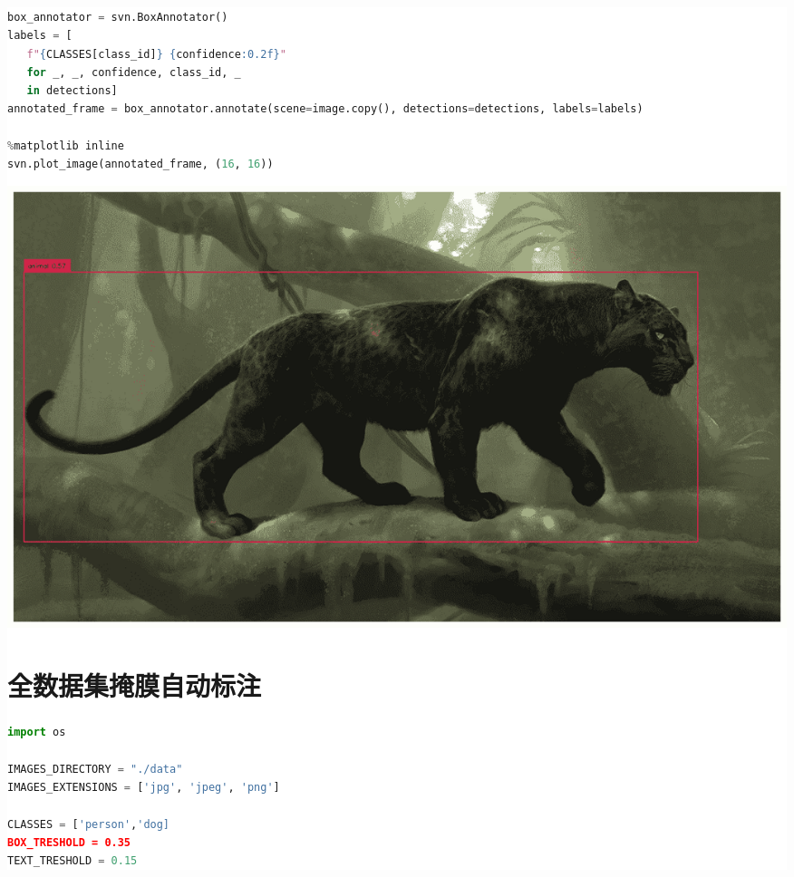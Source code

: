 ```py
box_annotator = svn.BoxAnnotator()
labels = [
   f"{CLASSES[class_id]} {confidence:0.2f}"
   for _, _, confidence, class_id, _
   in detections]
annotated_frame = box_annotator.annotate(scene=image.copy(), detections=detections, labels=labels)

%matplotlib inline
svn.plot_image(annotated_frame, (16, 16))
```

![XXXXX](img/df7c2c4d3992db0607ce63ed07c568bc.png)

# 全数据集掩膜自动标注

```py
import os

IMAGES_DIRECTORY = "./data"
IMAGES_EXTENSIONS = ['jpg', 'jpeg', 'png']

CLASSES = ['person','dog]
BOX_TRESHOLD = 0.35
TEXT_TRESHOLD = 0.15
```

